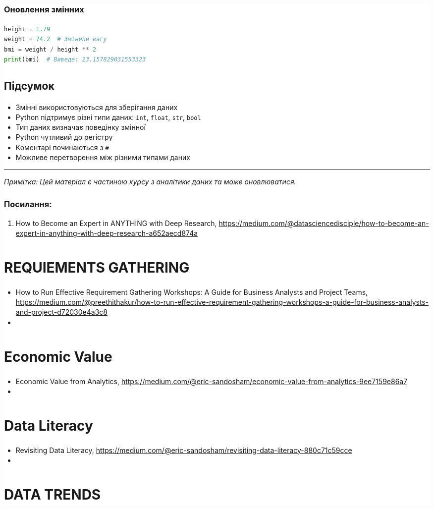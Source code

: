 ### Оновлення змінних

```python
height = 1.79  
weight = 74.2  # Змінили вагу  
bmi = weight / height ** 2  
print(bmi)  # Виведе: 23.157829031553323
```

## Підсумок

- Змінні використовуються для зберігання даних
- Python підтримує різні типи даних: `int`, `float`, `str`, `bool`
- Тип даних визначає поведінку змінної
- Python чутливий до регістру
- Коментарі починаються з `#`
- Можливе перетворення між різними типами даних

---
*Примітка: Цей матеріал є частиною курсу з аналітики даних та може оновлюватися.*


### Посилання:


1) How to Become an Expert in ANYTHING with Deep Research, https://medium.com/@datasciencedisciple/how-to-become-an-expert-in-anything-with-deep-research-a652aecd874a





# REQUIEMENTS GATHERING

- How to Run Effective Requirement Gathering Workshops: A Guide for Business Analysts and Project Teams, https://medium.com/@preethithakur/how-to-run-effective-requirement-gathering-workshops-a-guide-for-business-analysts-and-project-d72030e4a3c8
- 

# Economic Value
 - Economic Value from Analytics, https://medium.com/@eric-sandosham/economic-value-from-analytics-9ee7159e86a7
 - 

# Data Literacy
- Revisiting Data Literacy, https://medium.com/@eric-sandosham/revisiting-data-literacy-880c71c59cce
- 


# DATA TRENDS
